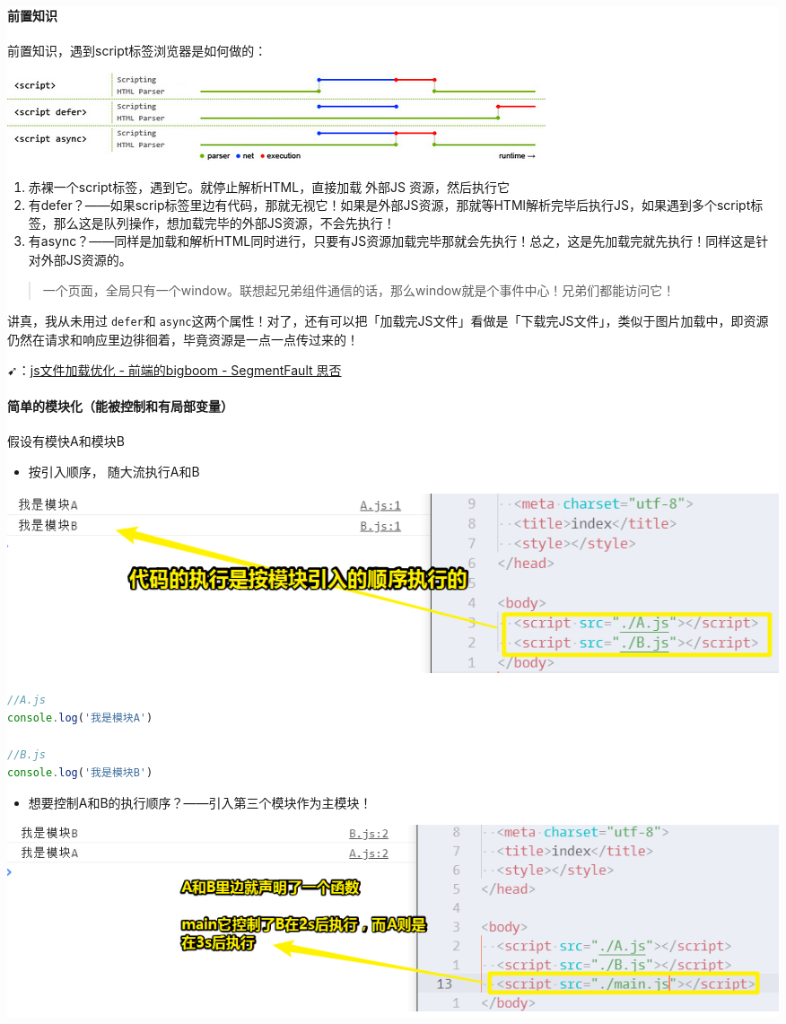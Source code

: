 #### 前置知识

前置知识，遇到script标签浏览器是如何做的：

![img](img/07/241629186422402.jpg)

1. 赤裸一个script标签，遇到它。就停止解析HTML，直接加载 外部JS 资源，然后执行它
2. 有defer？——如果scrip标签里边有代码，那就无视它！如果是外部JS资源，那就等HTMl解析完毕后执行JS，如果遇到多个script标签，那么这是队列操作，想加载完毕的外部JS资源，不会先执行！
3. 有async？——同样是加载和解析HTML同时进行，只要有JS资源加载完毕那就会先执行！总之，这是先加载完就先执行！同样这是针对外部JS资源的。

> 一个页面，全局只有一个window。联想起兄弟组件通信的话，那么window就是个事件中心！兄弟们都能访问它！

讲真，我从未用过 `defer`和 `async`这两个属性！对了，还有可以把「加载完JS文件」看做是「下载完JS文件」，类似于图片加载中，即资源仍然在请求和响应里边徘徊着，毕竟资源是一点一点传过来的！

➹：[js文件加载优化 - 前端的bigboom - SegmentFault 思否](https://segmentfault.com/a/1190000004448625)

#### 简单的模块化（能被控制和有局部变量）

假设有模快A和模块B

- 按引入顺序， 随大流执行A和B

![1567334627558](img/07/1567334627558.png)

```js
//A.js
console.log('我是模块A')

//B.js
console.log('我是模块B')
```



- 想要控制A和B的执行顺序？——引入第三个模块作为主模块！

![1567335152829](img/07/1567335152829.png)
